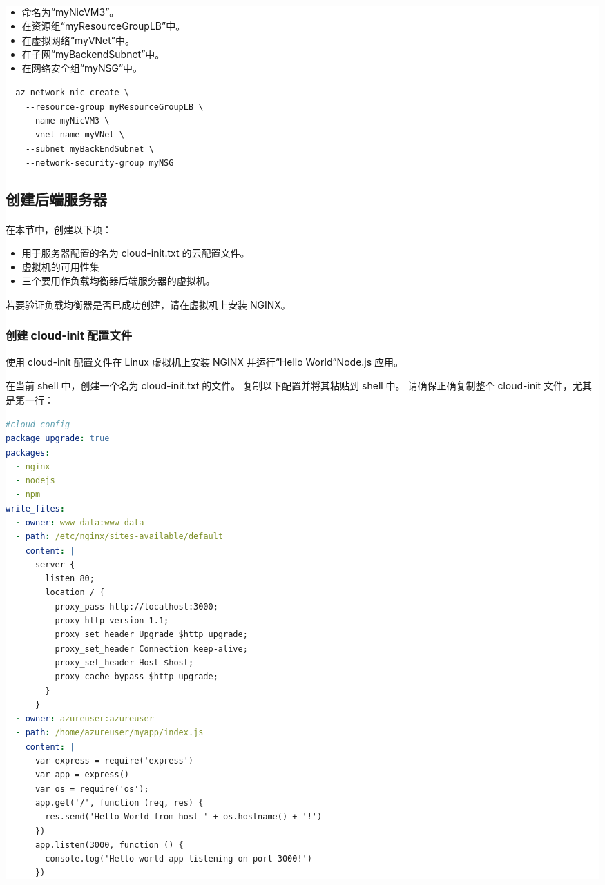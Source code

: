 * 命名为“myNicVM3”。
* 在资源组“myResourceGroupLB”中。
* 在虚拟网络“myVNet”中。
* 在子网“myBackendSubnet”中。
* 在网络安全组“myNSG”中。

```azurecli
  az network nic create \
    --resource-group myResourceGroupLB \
    --name myNicVM3 \
    --vnet-name myVNet \
    --subnet myBackEndSubnet \
    --network-security-group myNSG
```

## <a name="create-backend-servers"></a>创建后端服务器

在本节中，创建以下项：

* 用于服务器配置的名为 cloud-init.txt 的云配置文件。 
* 虚拟机的可用性集
* 三个要用作负载均衡器后端服务器的虚拟机。


若要验证负载均衡器是否已成功创建，请在虚拟机上安装 NGINX。

### <a name="create-cloud-init-configuration-file"></a>创建 cloud-init 配置文件

使用 cloud-init 配置文件在 Linux 虚拟机上安装 NGINX 并运行“Hello World”Node.js 应用。 

在当前 shell 中，创建一个名为 cloud-init.txt 的文件。 复制以下配置并将其粘贴到 shell 中。 请确保正确复制整个 cloud-init 文件，尤其是第一行：

```yaml
#cloud-config
package_upgrade: true
packages:
  - nginx
  - nodejs
  - npm
write_files:
  - owner: www-data:www-data
  - path: /etc/nginx/sites-available/default
    content: |
      server {
        listen 80;
        location / {
          proxy_pass http://localhost:3000;
          proxy_http_version 1.1;
          proxy_set_header Upgrade $http_upgrade;
          proxy_set_header Connection keep-alive;
          proxy_set_header Host $host;
          proxy_cache_bypass $http_upgrade;
        }
      }
  - owner: azureuser:azureuser
  - path: /home/azureuser/myapp/index.js
    content: |
      var express = require('express')
      var app = express()
      var os = require('os');
      app.get('/', function (req, res) {
        res.send('Hello World from host ' + os.hostname() + '!')
      })
      app.listen(3000, function () {
        console.log('Hello world app listening on port 3000!')
      })
```